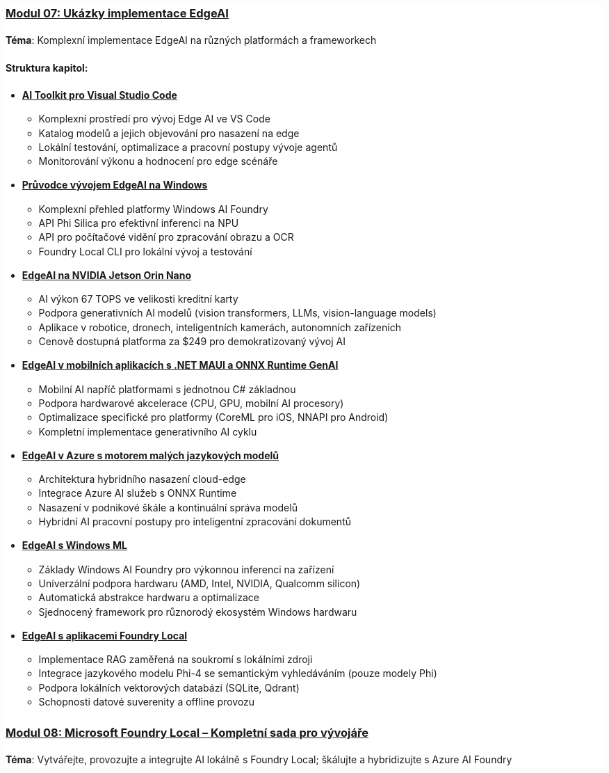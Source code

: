 
### [Modul 07: Ukázky implementace EdgeAI](./Module07/README.md)
**Téma**: Komplexní implementace EdgeAI na různých platformách a frameworkech

#### Struktura kapitol:
- [**AI Toolkit pro Visual Studio Code**](./Module07/aitoolkit.md)
  - Komplexní prostředí pro vývoj Edge AI ve VS Code
  - Katalog modelů a jejich objevování pro nasazení na edge
  - Lokální testování, optimalizace a pracovní postupy vývoje agentů
  - Monitorování výkonu a hodnocení pro edge scénáře

- [**Průvodce vývojem EdgeAI na Windows**](./Module07/windowdeveloper.md)
  - Komplexní přehled platformy Windows AI Foundry
  - API Phi Silica pro efektivní inferenci na NPU
  - API pro počítačové vidění pro zpracování obrazu a OCR
  - Foundry Local CLI pro lokální vývoj a testování

- [**EdgeAI na NVIDIA Jetson Orin Nano**](./Module07/README.md#1-edgeai-in-nvidia-jetson-orin-nano)
  - AI výkon 67 TOPS ve velikosti kreditní karty
  - Podpora generativních AI modelů (vision transformers, LLMs, vision-language models)
  - Aplikace v robotice, dronech, inteligentních kamerách, autonomních zařízeních
  - Cenově dostupná platforma za $249 pro demokratizovaný vývoj AI

- [**EdgeAI v mobilních aplikacích s .NET MAUI a ONNX Runtime GenAI**](./Module07/README.md#2-edgeai-in-mobile-applications-with-net-maui-and-onnx-runtime-genai)
  - Mobilní AI napříč platformami s jednotnou C# základnou
  - Podpora hardwarové akcelerace (CPU, GPU, mobilní AI procesory)
  - Optimalizace specifické pro platformy (CoreML pro iOS, NNAPI pro Android)
  - Kompletní implementace generativního AI cyklu

- [**EdgeAI v Azure s motorem malých jazykových modelů**](./Module07/README.md#3-edgeai-in-azure-with-small-language-models-engine)
  - Architektura hybridního nasazení cloud-edge
  - Integrace Azure AI služeb s ONNX Runtime
  - Nasazení v podnikové škále a kontinuální správa modelů
  - Hybridní AI pracovní postupy pro inteligentní zpracování dokumentů

- [**EdgeAI s Windows ML**](./Module07/README.md#4-edgeai-with-windows-ml)
  - Základy Windows AI Foundry pro výkonnou inferenci na zařízení
  - Univerzální podpora hardwaru (AMD, Intel, NVIDIA, Qualcomm silicon)
  - Automatická abstrakce hardwaru a optimalizace
  - Sjednocený framework pro různorodý ekosystém Windows hardwaru

- [**EdgeAI s aplikacemi Foundry Local**](./Module07/README.md#5-edgeai-with-foundry-local-applications)
  - Implementace RAG zaměřená na soukromí s lokálními zdroji
  - Integrace jazykového modelu Phi-4 se semantickým vyhledáváním (pouze modely Phi)
  - Podpora lokálních vektorových databází (SQLite, Qdrant)
  - Schopnosti datové suverenity a offline provozu

### [Modul 08: Microsoft Foundry Local – Kompletní sada pro vývojáře](./Module08/README.md)
**Téma**: Vytvářejte, provozujte a integrujte AI lokálně s Foundry Local; škálujte a hybridizujte s Azure AI Foundry
